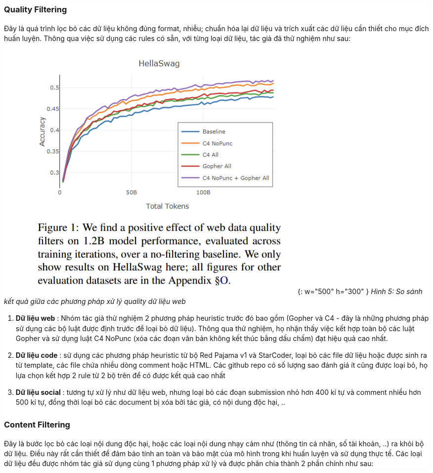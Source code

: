 
### Quality Filtering 

Đây là quá trình lọc bỏ các dữ liệu không đúng format, nhiễu;  chuẩn hóa lại dữ liệu và trích xuất các dữ liệu cần thiết cho mục đích huấn luyện. Thông qua việc sử dụng các rules có sẵn, với từng loại dữ liệu, tác giả đã thử nghiệm như sau: 

![example](/assets/img/paper/01/phase2_result.png){: w="500" h="300" }
*Hình 5: So sánh kết quả giữa các phương pháp xử lý quality dữ liệu web*

1. **Dữ liệu web** : Nhóm tác giả thử nghiệm 2 phương pháp heuristic trước đó bao gồm (Gopher và C4 - đây là những phương pháp sử dụng các bộ luật được định trước để loại bỏ dữ liệu). Thông qua thử nghiệm, họ nhận thấy việc kết hợp toàn bộ các luật Gopher và sử dụng luật C4 NoPunc (xóa các đoạn văn bản không kết thúc bằng dấu chấm) đạt hiệu quả cao nhất. 

2. **Dữ liệu code** : sử dụng các phương pháp heuristic từ bộ Red Pajama v1 và StarCoder, loại bỏ các file dữ liệu hoặc được sinh ra từ template, các file chứa nhiều dòng comment hoặc HTML. Các github repo có số lượng sao đánh giá ít cũng được loại bỏ, họ lựa chọn kết hợp 2 rule từ 2 bộ trên để có được kết quả cao nhất 



3. **Dữ liệu social** : tương tự xử lý như dữ liệu web, nhưng loại bỏ các đoạn submission nhỏ hơn 400 kí tự và comment nhiều hơn 500 kí tự, đồng thời loại bỏ các document bị xóa bởi tác giả, có nội dung độc hại, .. 


### Content Filtering 
Đây là bước lọc bỏ các loại nội dung độc hại, hoặc các loại nội dung nhạy cảm như (thông tin cá nhân, số tài khoản, ..) ra khỏi bộ dữ liệu. Điều này rất cần thiết để đảm bảo tính an toàn và bảo mật của mô hình trong khi huấn luyện và sử dụng thực tế. Các loại dữ liệu đều được nhóm tác giả sử dụng cùng 1 phương pháp xử lý và được phân chia thành 2 phần chính như sau: 
